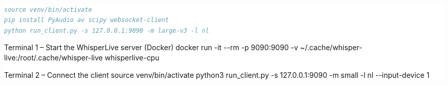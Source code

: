 ```bibtex
source venv/bin/activate
pip install PyAudio av scipy websocket-client
python run_client.py -s 127.0.0.1:9090 -m large-v3 -l nl
```
Terminal 1 – Start the WhisperLive server (Docker)
docker run -it --rm -p 9090:9090 -v ~/.cache/whisper-live:/root/.cache/whisper-live whisperlive-cpu

Terminal 2 – Connect the client
source venv/bin/activate
python3 run_client.py -s 127.0.0.1:9090 -m small -l nl --input-device 1


